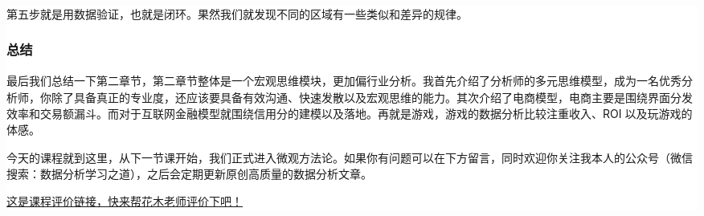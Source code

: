 第五步就是用数据验证，也就是闭环。果然我们就发现不同的区域有一些类似和差异的规律。

### 总结

最后我们总结一下第二章节，第二章节整体是一个宏观思维模块，更加偏行业分析。我首先介绍了分析师的多元思维模型，成为一名优秀分析师，你除了具备真正的专业度，还应该要具备有效沟通、快速发散以及宏观思维的能力。其次介绍了电商模型，电商主要是围绕界面分发效率和交易额漏斗。而对于互联网金融模型就围绕信用分的建模以及落地。再就是游戏，游戏的数据分析比较注重收入、ROI 以及玩游戏的体感。

今天的课程就到这里，从下一节课开始，我们正式进入微观方法论。如果你有问题可以在下方留言，同时欢迎你关注我本人的公众号（微信搜索：数据分析学习之道），之后会定期更新原创高质量的数据分析文章。

[这是课程评价链接，快来帮花木老师评价下吧！](https://wj.qq.com/s2/6894820/1708/)
